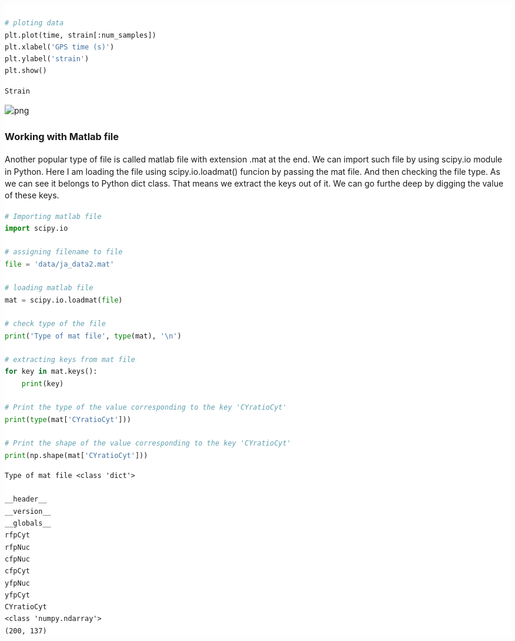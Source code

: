 ```python

# ploting data
plt.plot(time, strain[:num_samples])
plt.xlabel('GPS time (s)')
plt.ylabel('strain')
plt.show()
```

    Strain
    


![png](/assets/images/import1/output_27_1.png)


### Working with Matlab file
Another popular type of file is called matlab file with extension .mat at the end. We can import such file by using scipy.io module
in Python. Here I am loading the file using scipy.io.loadmat() funcion by passing the mat file. And then checking the file type.
As we can see it belongs to Python dict class. That means we extract the keys out of it. We can go furthe deep by digging the value of these keys.


```python
# Importing matlab file
import scipy.io

# assigning filename to file
file = 'data/ja_data2.mat'

# loading matlab file
mat = scipy.io.loadmat(file)

# check type of the file
print('Type of mat file', type(mat), '\n')

# extracting keys from mat file
for key in mat.keys():
    print(key)
    
# Print the type of the value corresponding to the key 'CYratioCyt'
print(type(mat['CYratioCyt']))

# Print the shape of the value corresponding to the key 'CYratioCyt'
print(np.shape(mat['CYratioCyt']))
```

    Type of mat file <class 'dict'> 
    
    __header__
    __version__
    __globals__
    rfpCyt
    rfpNuc
    cfpNuc
    cfpCyt
    yfpNuc
    yfpCyt
    CYratioCyt
    <class 'numpy.ndarray'>
    (200, 137)
    